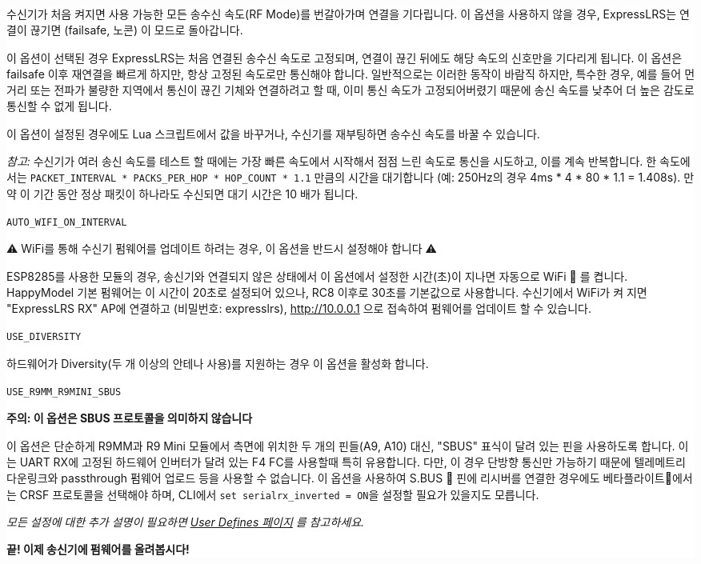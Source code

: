 수신기가 처음 켜지면 사용 가능한 모든 송수신 속도(RF Mode)를 번갈아가며 연결을 기다립니다. 이 옵션을 사용하지 않을 경우, ExpressLRS는 연결이 끊기면 (failsafe, 노콘) 이 모드로 돌아갑니다. 

이 옵션이 선택된 경우 ExpressLRS는 처음 연결된 송수신 속도로 고정되며, 연결이 끊긴 뒤에도 해당 속도의 신호만을 기다리게 됩니다. 
이 옵션은 failsafe 이후 재연결을 빠르게 하지만, 항상 고정된 속도로만 통신해야 합니다.
일반적으로는 이러한 동작이 바람직 하지만, 특수한 경우, 예를 들어 먼 거리 또는 전파가 불량한 지역에서 통신이 끊긴 기체와 연결하려고 할 때, 이미 통신 속도가 고정되어버렸기 때문에 송신 속도를 낮추어 더 높은 감도로 통신할 수 없게 됩니다.

이 옵션이 설정된 경우에도 Lua 스크립트에서 값을 바꾸거나, 수신기를 재부팅하면 송수신 속도를 바꿀 수 있습니다.

*참고:*
수신기가 여러 송신 속도를 테스트 할 때에는 가장 빠른 속도에서 시작해서 점점 느린 속도로 통신을 시도하고, 이를 계속 반복합니다. 한 속도에서는 `PACKET_INTERVAL * PACKS_PER_HOP * HOP_COUNT * 1.1` 만큼의 시간을 대기합니다 (예: 250Hz의 경우 4ms * 4 * 80 * 1.1 = 1.408s). 만약 이 기간 동안 정상 패킷이 하나라도 수신되면 대기 시간은 10 배가 됩니다. 


```
AUTO_WIFI_ON_INTERVAL
```
⚠️ WiFi를 통해 수신기 펌웨어를 업데이트 하려는 경우, 이 옵션을 반드시 설정해야 합니다 ⚠️

ESP8285를 사용한 모듈의 경우, 송신기와 연결되지 않은 상태에서 이 옵션에서 설정한 시간(초)이 지나면 자동으로 WiFi 📶 를 켭니다. HappyModel 기본 펌웨어는 이 시간이 20초로 설정되어 있으나, RC8 이후로 30초를 기본값으로 사용합니다. 수신기에서 WiFi가 켜 지면 "ExpressLRS RX" AP에 연결하고 (비밀번호: expresslrs), http://10.0.0.1 으로 접속하여 펌웨어를 업데이트 할 수 있습니다.

```
USE_DIVERSITY
```
하드웨어가 Diversity(두 개 이상의 안테나 사용)를 지원하는 경우 이 옵션을 활성화 합니다.


```
USE_R9MM_R9MINI_SBUS
```
**주의: 이 옵션은 SBUS 프로토콜을 의미하지 않습니다**

이 옵션은 단순하게 R9MM과 R9 Mini 모듈에서 측면에 위치한 두 개의 핀들(A9, A10) 대신, "SBUS" 표식이 달려 있는 핀을 사용하도록 합니다. 이는 UART RX에 고정된 하드웨어 인버터가 달려 있는 F4 FC를 사용할때 특히 유용합니다. 다만, 이 경우 단방향 통신만 가능하기 때문에 텔레메트리 다운링크와 passthrough 펌웨어 업로드 등을 사용할 수 없습니다.
이 옵션을 사용하여 S.BUS 🚌 핀에 리시버를 연결한 경우에도 베타플라이트🐝에서는 CRSF 프로토콜을 선택해야 하며, CLI에서 `set serialrx_inverted = ON`을 설정할 필요가 있을지도 모릅니다.

*모든 설정에 대한 추가 설명이 필요하면 [User Defines 페이지](/software/user-defines.md) 를 참고하세요.*

**끝! 이제 송신기에 펌웨어를 올려봅시다!**